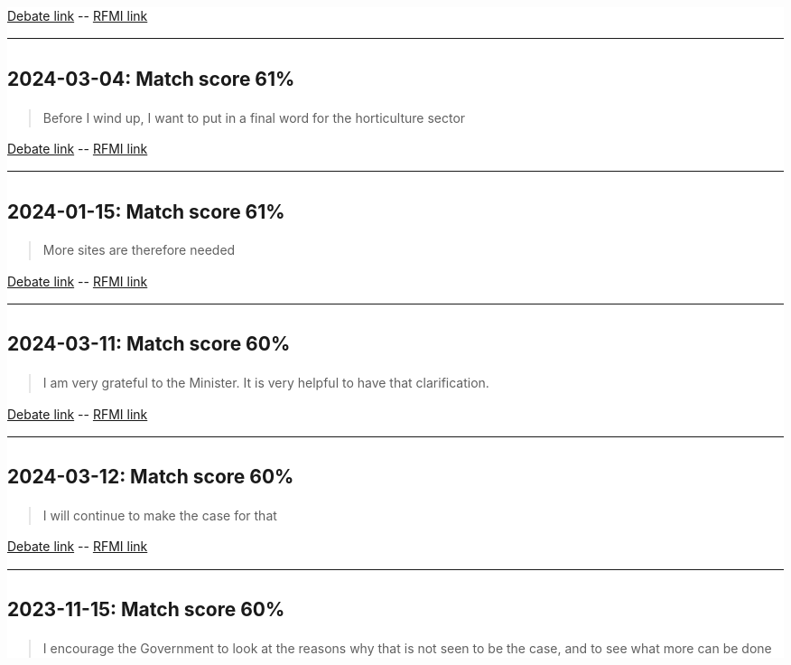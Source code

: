 [Debate link](https://www.theyworkforyou.com/debates/?id=2024-04-22c.742.2)  --  [RFMI link](https://www.theyworkforyou.com/mp/25410/register)


---



## 2024-03-04: Match score 61%

>Before I wind up, I want to put in a final word for the horticulture sector

[Debate link](https://www.theyworkforyou.com/debates/?id=2024-03-04a.719.0)  --  [RFMI link](https://www.theyworkforyou.com/mp/25410/register)


---



## 2024-01-15: Match score 61%

>More sites are therefore needed

[Debate link](https://www.theyworkforyou.com/debates/?id=2024-01-15b.659.5)  --  [RFMI link](https://www.theyworkforyou.com/mp/25410/register)


---



## 2024-03-11: Match score 60%

>I am very grateful to the Minister. It is very helpful to have that clarification.

[Debate link](https://www.theyworkforyou.com/debates/?id=2024-03-11c.128.2)  --  [RFMI link](https://www.theyworkforyou.com/mp/25410/register)


---



## 2024-03-12: Match score 60%

>I will continue to make the case for that

[Debate link](https://www.theyworkforyou.com/debates/?id=2024-03-12b.212.0)  --  [RFMI link](https://www.theyworkforyou.com/mp/25410/register)


---



## 2023-11-15: Match score 60%

>I encourage the Government to look at the reasons why that is not seen to be the case, and to see what more can be done
